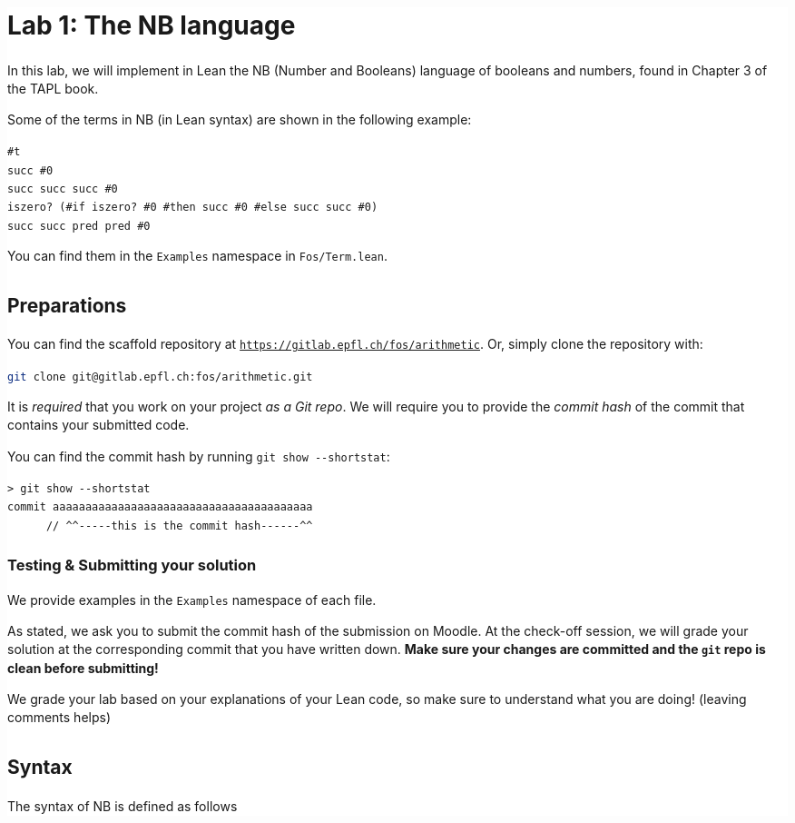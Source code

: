 # Lab 1: The NB language

In this lab, we will implement in Lean the NB (Number and Booleans) language of booleans and numbers,
found in Chapter 3 of the TAPL book.

Some of the terms in NB (in Lean syntax) are shown in the following example:

```
#t
succ #0
succ succ succ #0
iszero? (#if iszero? #0 #then succ #0 #else succ succ #0)
succ succ pred pred #0
```

You can find them in the `Examples` namespace in `Fos/Term.lean`.

## Preparations

You can find the scaffold repository at [`https://gitlab.epfl.ch/fos/arithmetic`](https://gitlab.epfl.ch/fos/arithmetic).
Or, simply clone the repository with:

```sh
git clone git@gitlab.epfl.ch:fos/arithmetic.git
```

It is _required_ that you work on your project _as a Git repo_.
We will require you to provide the _commit hash_ of the commit that contains your submitted code.

You can find the commit hash by running `git show --shortstat`:

```
> git show --shortstat
commit aaaaaaaaaaaaaaaaaaaaaaaaaaaaaaaaaaaaaaaa
      // ^^-----this is the commit hash------^^
```

### Testing & Submitting your solution

We provide examples in the `Examples` namespace of each file.

As stated, we ask you to submit the commit hash of the submission on Moodle.
At the check-off session, we will grade your solution at the corresponding commit that you have written down.
**Make sure your changes are committed and the `git` repo is clean
before submitting!**

We grade your lab based on your explanations of your Lean code,
so make sure to understand what you are doing! (leaving comments helps)

## Syntax

The syntax of NB is defined as follows
